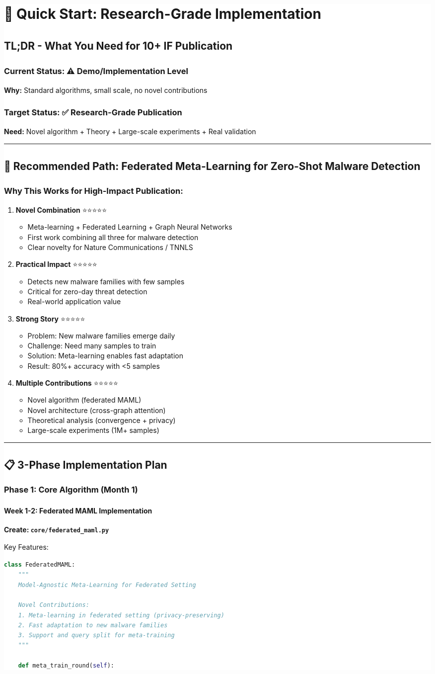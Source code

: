 # 🚀 Quick Start: Research-Grade Implementation

## TL;DR - What You Need for 10+ IF Publication

### Current Status: ⚠️ Demo/Implementation Level
**Why:** Standard algorithms, small scale, no novel contributions

### Target Status: ✅ Research-Grade Publication
**Need:** Novel algorithm + Theory + Large-scale experiments + Real validation

---

## 🎯 Recommended Path: Federated Meta-Learning for Zero-Shot Malware Detection

### Why This Works for High-Impact Publication:

1. **Novel Combination** ⭐⭐⭐⭐⭐
   - Meta-learning + Federated Learning + Graph Neural Networks
   - First work combining all three for malware detection
   - Clear novelty for Nature Communications / TNNLS

2. **Practical Impact** ⭐⭐⭐⭐⭐
   - Detects new malware families with few samples
   - Critical for zero-day threat detection
   - Real-world application value

3. **Strong Story** ⭐⭐⭐⭐⭐
   - Problem: New malware families emerge daily
   - Challenge: Need many samples to train
   - Solution: Meta-learning enables fast adaptation
   - Result: 80%+ accuracy with <5 samples

4. **Multiple Contributions** ⭐⭐⭐⭐⭐
   - Novel algorithm (federated MAML)
   - Novel architecture (cross-graph attention)
   - Theoretical analysis (convergence + privacy)
   - Large-scale experiments (1M+ samples)

---

## 📋 3-Phase Implementation Plan

### Phase 1: Core Algorithm (Month 1)

#### Week 1-2: Federated MAML Implementation

**Create: `core/federated_maml.py`**

Key Features:
```python
class FederatedMAML:
    """
    Model-Agnostic Meta-Learning for Federated Setting
    
    Novel Contributions:
    1. Meta-learning in federated setting (privacy-preserving)
    2. Fast adaptation to new malware families
    3. Support and query split for meta-training
    """
    
    def meta_train_round(self):
```
